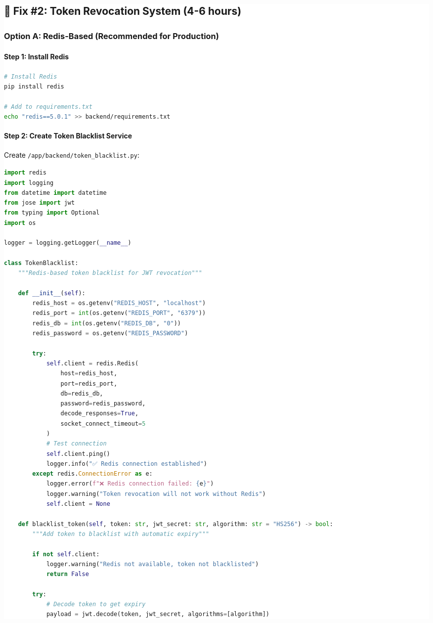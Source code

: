 
## 🔴 Fix #2: Token Revocation System (4-6 hours)

### Option A: Redis-Based (Recommended for Production)

#### Step 1: Install Redis

```bash
# Install Redis
pip install redis

# Add to requirements.txt
echo "redis==5.0.1" >> backend/requirements.txt
```

#### Step 2: Create Token Blacklist Service

Create `/app/backend/token_blacklist.py`:

```python
import redis
import logging
from datetime import datetime
from jose import jwt
from typing import Optional
import os

logger = logging.getLogger(__name__)

class TokenBlacklist:
    """Redis-based token blacklist for JWT revocation"""
    
    def __init__(self):
        redis_host = os.getenv("REDIS_HOST", "localhost")
        redis_port = int(os.getenv("REDIS_PORT", "6379"))
        redis_db = int(os.getenv("REDIS_DB", "0"))
        redis_password = os.getenv("REDIS_PASSWORD")
        
        try:
            self.client = redis.Redis(
                host=redis_host,
                port=redis_port,
                db=redis_db,
                password=redis_password,
                decode_responses=True,
                socket_connect_timeout=5
            )
            # Test connection
            self.client.ping()
            logger.info("✅ Redis connection established")
        except redis.ConnectionError as e:
            logger.error(f"❌ Redis connection failed: {e}")
            logger.warning("Token revocation will not work without Redis")
            self.client = None
    
    def blacklist_token(self, token: str, jwt_secret: str, algorithm: str = "HS256") -> bool:
        """Add token to blacklist with automatic expiry"""
        
        if not self.client:
            logger.warning("Redis not available, token not blacklisted")
            return False
        
        try:
            # Decode token to get expiry
            payload = jwt.decode(token, jwt_secret, algorithms=[algorithm])
```
